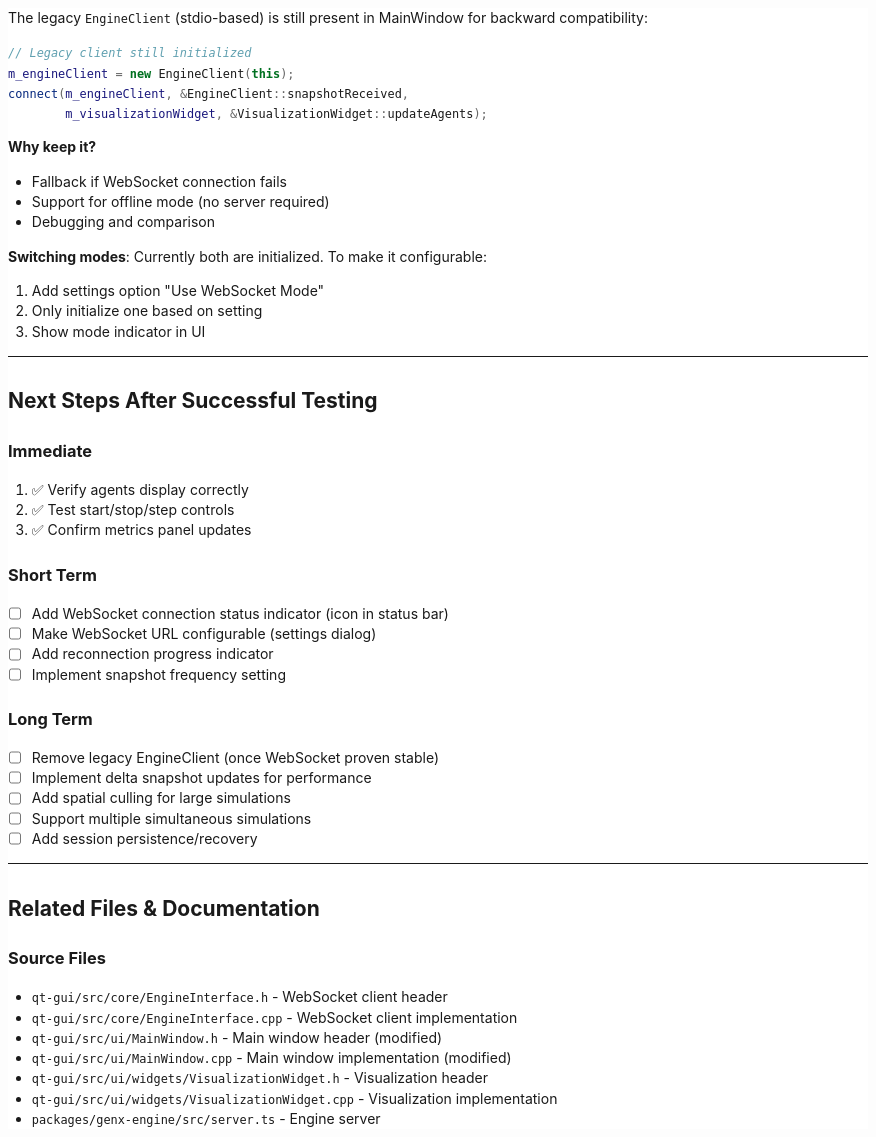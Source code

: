 The legacy `EngineClient` (stdio-based) is still present in MainWindow for backward compatibility:

```cpp
// Legacy client still initialized
m_engineClient = new EngineClient(this);
connect(m_engineClient, &EngineClient::snapshotReceived,
        m_visualizationWidget, &VisualizationWidget::updateAgents);
```

**Why keep it?**
- Fallback if WebSocket connection fails
- Support for offline mode (no server required)
- Debugging and comparison

**Switching modes**:
Currently both are initialized. To make it configurable:
1. Add settings option "Use WebSocket Mode"
2. Only initialize one based on setting
3. Show mode indicator in UI

---

## Next Steps After Successful Testing

### Immediate
1. ✅ Verify agents display correctly
2. ✅ Test start/stop/step controls
3. ✅ Confirm metrics panel updates

### Short Term
- [ ] Add WebSocket connection status indicator (icon in status bar)
- [ ] Make WebSocket URL configurable (settings dialog)
- [ ] Add reconnection progress indicator
- [ ] Implement snapshot frequency setting

### Long Term
- [ ] Remove legacy EngineClient (once WebSocket proven stable)
- [ ] Implement delta snapshot updates for performance
- [ ] Add spatial culling for large simulations
- [ ] Support multiple simultaneous simulations
- [ ] Add session persistence/recovery

---

## Related Files & Documentation

### Source Files
- `qt-gui/src/core/EngineInterface.h` - WebSocket client header
- `qt-gui/src/core/EngineInterface.cpp` - WebSocket client implementation
- `qt-gui/src/ui/MainWindow.h` - Main window header (modified)
- `qt-gui/src/ui/MainWindow.cpp` - Main window implementation (modified)
- `qt-gui/src/ui/widgets/VisualizationWidget.h` - Visualization header
- `qt-gui/src/ui/widgets/VisualizationWidget.cpp` - Visualization implementation
- `packages/genx-engine/src/server.ts` - Engine server
